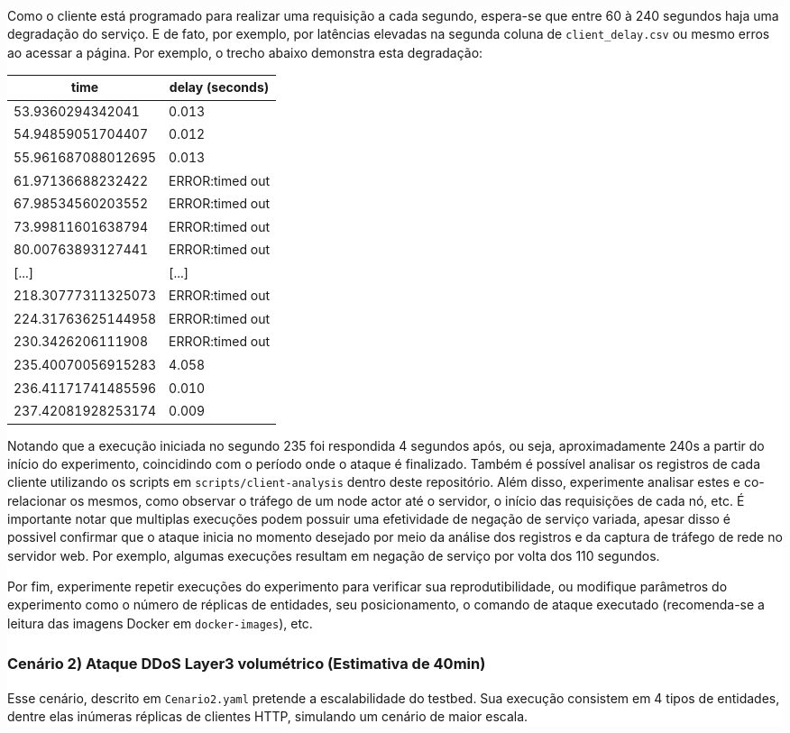Como o cliente está programado para realizar uma requisição a cada segundo, espera-se que entre 60 à 240 segundos haja uma degradação do serviço. E de fato, por exemplo, por latências elevadas na segunda coluna de `client_delay.csv` ou mesmo erros ao acessar a página. Por exemplo, o trecho abaixo demonstra esta degradação:


|time|delay (seconds)|
|----|----|
|53.9360294342041|0.013|
|54.94859051704407|0.012|
|55.961687088012695|0.013|
|61.97136688232422|ERROR:timed out|
|67.98534560203552|ERROR:timed out|
|73.99811601638794|ERROR:timed out|
|80.00763893127441|ERROR:timed out|
|[...]|[...]|
|218.30777311325073|ERROR:timed out|
|224.31763625144958|ERROR:timed out|
|230.3426206111908|ERROR:timed out|
|235.40070056915283|4.058|
|236.41171741485596|0.010|
|237.42081928253174|0.009|


Notando que a execução iniciada no segundo 235 foi respondida 4 segundos após, ou seja, aproximadamente 240s a partir do início do experimento, coincidindo com o período onde o ataque é finalizado. Também é possível analisar os registros de cada cliente utilizando os scripts em `scripts/client-analysis` dentro deste repositório. Além disso, experimente analisar estes e co-relacionar os mesmos, como observar o tráfego de um node actor até o servidor, o início das requisições de cada nó, etc. É importante notar que multiplas execuções podem possuir uma efetividade de negação de serviço variada, apesar disso é possivel confirmar que o ataque inicia no momento desejado por meio da análise dos registros e da captura de tráfego de rede no servidor web. Por exemplo, algumas execuções resultam em negação de serviço por volta dos 110 segundos.

Por fim, experimente repetir execuções do experimento para verificar sua reprodutibilidade, ou modifique parâmetros do experimento como o número de réplicas de entidades, seu posicionamento, o comando de ataque executado (recomenda-se a leitura das imagens Docker em `docker-images`), etc.

### Cenário 2) Ataque DDoS Layer3 volumétrico (Estimativa de 40min)

Esse cenário, descrito em `Cenario2.yaml` pretende a escalabilidade do testbed. Sua execução consistem em 4 tipos de entidades, dentre elas inúmeras réplicas de clientes HTTP, simulando um cenário de maior escala.
